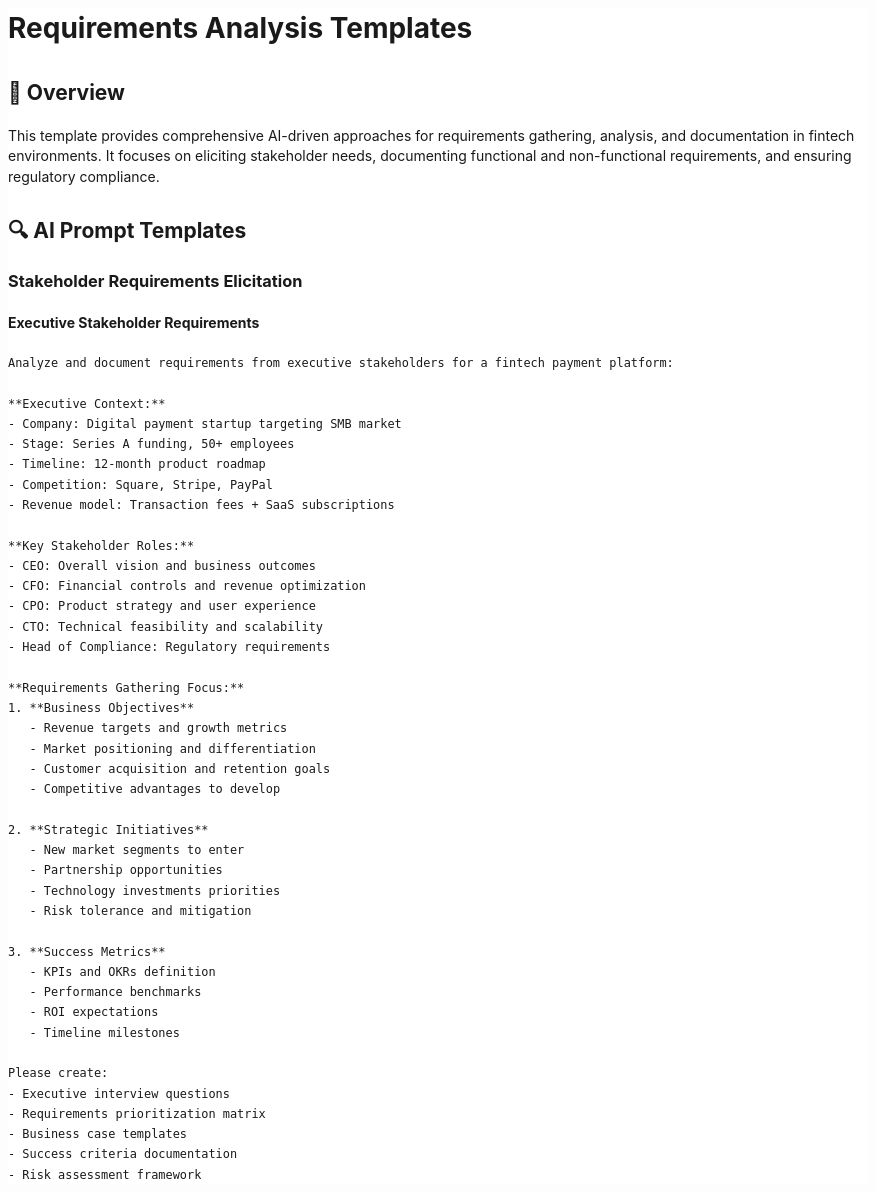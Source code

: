 # Requirements Analysis Templates

## 🎯 Overview

This template provides comprehensive AI-driven approaches for requirements gathering, analysis, and documentation in fintech environments. It focuses on eliciting stakeholder needs, documenting functional and non-functional requirements, and ensuring regulatory compliance.

## 🔍 AI Prompt Templates

### Stakeholder Requirements Elicitation

#### Executive Stakeholder Requirements

```text
Analyze and document requirements from executive stakeholders for a fintech payment platform:

**Executive Context:**
- Company: Digital payment startup targeting SMB market
- Stage: Series A funding, 50+ employees
- Timeline: 12-month product roadmap
- Competition: Square, Stripe, PayPal
- Revenue model: Transaction fees + SaaS subscriptions

**Key Stakeholder Roles:**
- CEO: Overall vision and business outcomes
- CFO: Financial controls and revenue optimization
- CPO: Product strategy and user experience
- CTO: Technical feasibility and scalability
- Head of Compliance: Regulatory requirements

**Requirements Gathering Focus:**
1. **Business Objectives**
   - Revenue targets and growth metrics
   - Market positioning and differentiation
   - Customer acquisition and retention goals
   - Competitive advantages to develop

2. **Strategic Initiatives**
   - New market segments to enter
   - Partnership opportunities
   - Technology investments priorities
   - Risk tolerance and mitigation

3. **Success Metrics**
   - KPIs and OKRs definition
   - Performance benchmarks
   - ROI expectations
   - Timeline milestones

Please create:
- Executive interview questions
- Requirements prioritization matrix
- Business case templates
- Success criteria documentation
- Risk assessment framework
```
